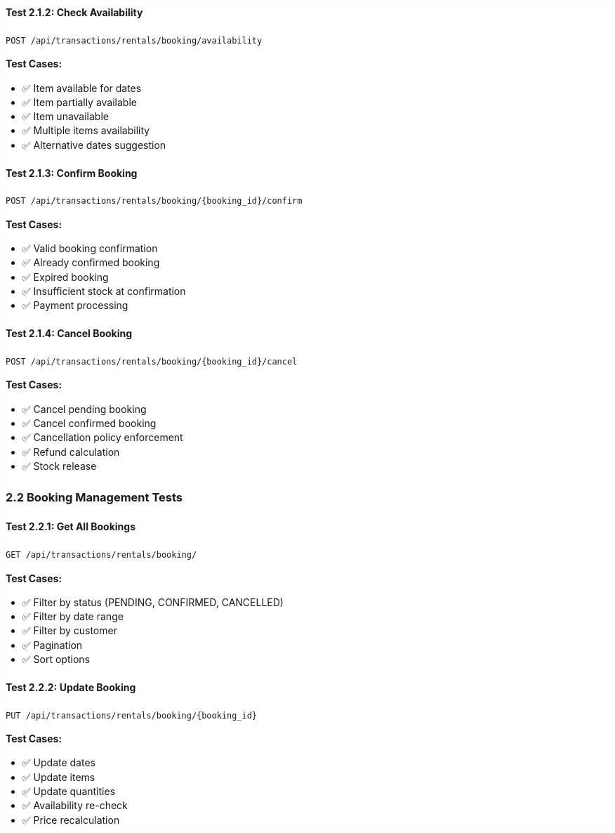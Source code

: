 #### Test 2.1.2: Check Availability
```bash
POST /api/transactions/rentals/booking/availability
```
**Test Cases:**
- ✅ Item available for dates
- ✅ Item partially available
- ✅ Item unavailable
- ✅ Multiple items availability
- ✅ Alternative dates suggestion

#### Test 2.1.3: Confirm Booking
```bash
POST /api/transactions/rentals/booking/{booking_id}/confirm
```
**Test Cases:**
- ✅ Valid booking confirmation
- ✅ Already confirmed booking
- ✅ Expired booking
- ✅ Insufficient stock at confirmation
- ✅ Payment processing

#### Test 2.1.4: Cancel Booking
```bash
POST /api/transactions/rentals/booking/{booking_id}/cancel
```
**Test Cases:**
- ✅ Cancel pending booking
- ✅ Cancel confirmed booking
- ✅ Cancellation policy enforcement
- ✅ Refund calculation
- ✅ Stock release

### 2.2 Booking Management Tests

#### Test 2.2.1: Get All Bookings
```bash
GET /api/transactions/rentals/booking/
```
**Test Cases:**
- ✅ Filter by status (PENDING, CONFIRMED, CANCELLED)
- ✅ Filter by date range
- ✅ Filter by customer
- ✅ Pagination
- ✅ Sort options

#### Test 2.2.2: Update Booking
```bash
PUT /api/transactions/rentals/booking/{booking_id}
```
**Test Cases:**
- ✅ Update dates
- ✅ Update items
- ✅ Update quantities
- ✅ Availability re-check
- ✅ Price recalculation
